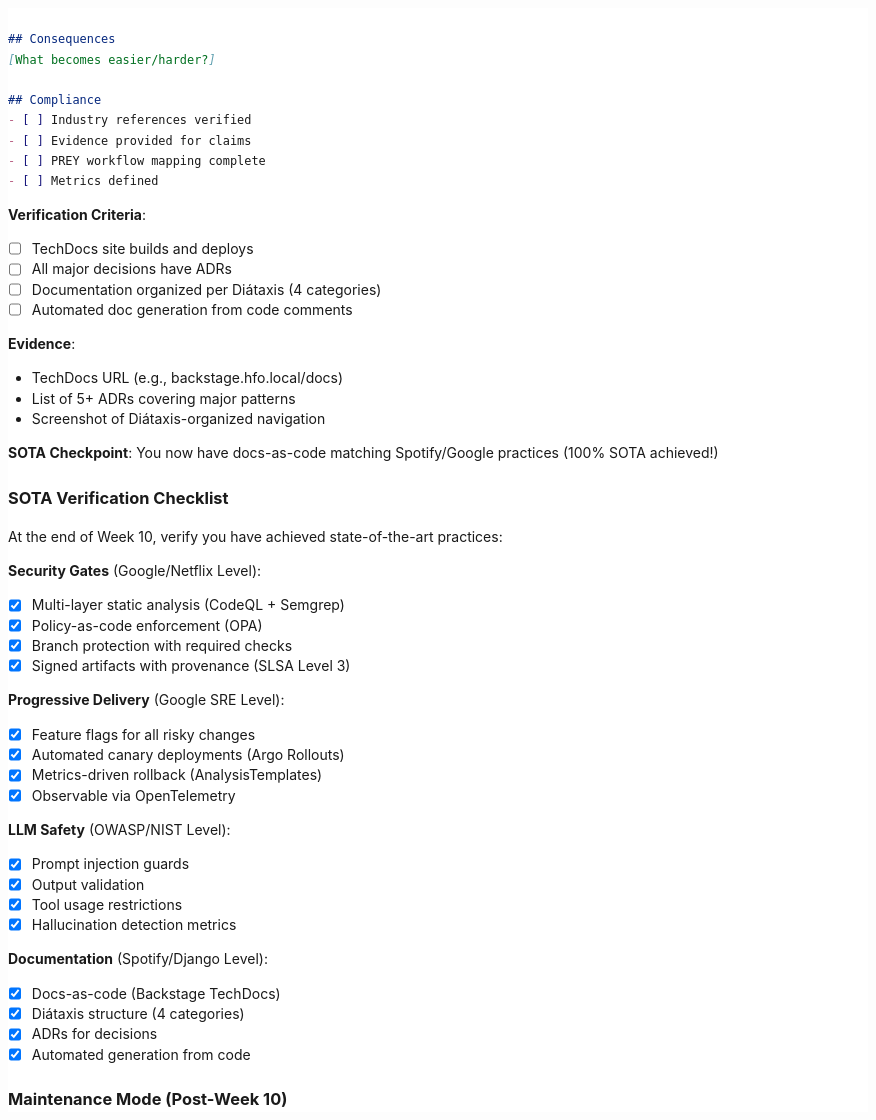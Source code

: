```markdown

## Consequences
[What becomes easier/harder?]

## Compliance
- [ ] Industry references verified
- [ ] Evidence provided for claims
- [ ] PREY workflow mapping complete
- [ ] Metrics defined
```

**Verification Criteria**:
- [ ] TechDocs site builds and deploys
- [ ] All major decisions have ADRs
- [ ] Documentation organized per Diátaxis (4 categories)
- [ ] Automated doc generation from code comments

**Evidence**:
- TechDocs URL (e.g., backstage.hfo.local/docs)
- List of 5+ ADRs covering major patterns
- Screenshot of Diátaxis-organized navigation

**SOTA Checkpoint**: You now have docs-as-code matching Spotify/Google practices (100% SOTA achieved!)

### SOTA Verification Checklist

At the end of Week 10, verify you have achieved state-of-the-art practices:

**Security Gates** (Google/Netflix Level):
- [x] Multi-layer static analysis (CodeQL + Semgrep)
- [x] Policy-as-code enforcement (OPA)
- [x] Branch protection with required checks
- [x] Signed artifacts with provenance (SLSA Level 3)

**Progressive Delivery** (Google SRE Level):
- [x] Feature flags for all risky changes
- [x] Automated canary deployments (Argo Rollouts)
- [x] Metrics-driven rollback (AnalysisTemplates)
- [x] Observable via OpenTelemetry

**LLM Safety** (OWASP/NIST Level):
- [x] Prompt injection guards
- [x] Output validation
- [x] Tool usage restrictions
- [x] Hallucination detection metrics

**Documentation** (Spotify/Django Level):
- [x] Docs-as-code (Backstage TechDocs)
- [x] Diátaxis structure (4 categories)
- [x] ADRs for decisions
- [x] Automated generation from code

### Maintenance Mode (Post-Week 10)
